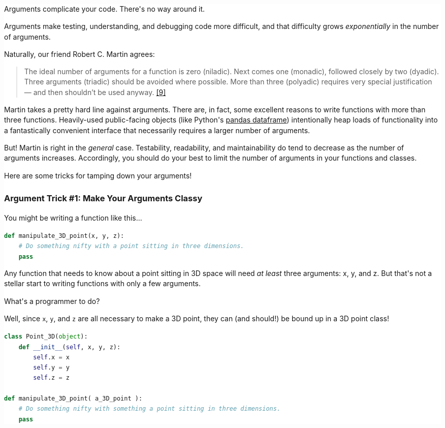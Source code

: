 Arguments complicate your code. There's no way around it.

Arguments make testing, understanding, and debugging code more difficult, and that difficulty grows *exponentially* in the number of arguments.

Naturally, our friend Robert C. Martin agrees:

> The  ideal  number  of  arguments  for  a  function  is
zero (niladic). Next comes one (monadic), followed
closely  by  two  (dyadic).  Three  arguments  (triadic)
should be avoided where possible. More than three
(polyadic)  requires  very  special  justification — and
then shouldn’t be used anyway. [[9]](#clean4)

Martin takes a pretty hard line against arguments. There are, in fact, some excellent reasons to write functions with more than three functions.
Heavily-used public-facing objects (like Python's [pandas dataframe](https://pandas.pydata.org/pandas-docs/stable/reference/api/pandas.DataFrame.html)) intentionally heap loads of functionality into a fantastically convenient interface that necessarily requires a larger number of arguments.

But! Martin is right in the *general* case. Testability, readability, and maintainability do tend to decrease as the number of arguments increases. 
Accordingly, you should do your best to limit the number of arguments in your functions and classes.

Here are some tricks for tamping down your arguments!

### Argument Trick #1: Make Your Arguments Classy

You might be writing a function like this...


```python
def manipulate_3D_point(x, y, z):
    # Do something nifty with a point sitting in three dimensions.
    pass
```

Any function that needs to know about a point sitting in 3D space will need *at least* three arguments: x, y, and z. But that's not a stellar start to writing functions with only a few arguments.

What's a programmer to do?

Well, since `x`, `y`, and `z` are all necessary to make a 3D point, they can (and should!) be bound up in a 3D point class!


```python
class Point_3D(object):
    def __init__(self, x, y, z):
        self.x = x
        self.y = y
        self.z = z
        
def manipulate_3D_point( a_3D_point ):
    # Do something nifty with something a point sitting in three dimensions.
    pass
```
